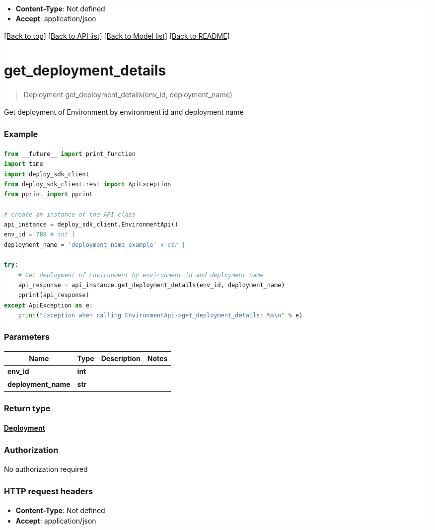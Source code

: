  - **Content-Type**: Not defined
 - **Accept**: application/json

[[Back to top]](#) [[Back to API list]](../README.md#documentation-for-api-endpoints) [[Back to Model list]](../README.md#documentation-for-models) [[Back to README]](../README.md)

# **get_deployment_details**
> Deployment get_deployment_details(env_id, deployment_name)

Get deployment of Environment by environment id and deployment name



### Example 
```python
from __future__ import print_function
import time
import deploy_sdk_client
from deploy_sdk_client.rest import ApiException
from pprint import pprint

# create an instance of the API class
api_instance = deploy_sdk_client.EnvironmentApi()
env_id = 789 # int | 
deployment_name = 'deployment_name_example' # str | 

try: 
    # Get deployment of Environment by environment id and deployment name
    api_response = api_instance.get_deployment_details(env_id, deployment_name)
    pprint(api_response)
except ApiException as e:
    print("Exception when calling EnvironmentApi->get_deployment_details: %s\n" % e)
```

### Parameters

Name | Type | Description  | Notes
------------- | ------------- | ------------- | -------------
 **env_id** | **int**|  | 
 **deployment_name** | **str**|  | 

### Return type

[**Deployment**](Deployment.md)

### Authorization

No authorization required

### HTTP request headers

 - **Content-Type**: Not defined
 - **Accept**: application/json
